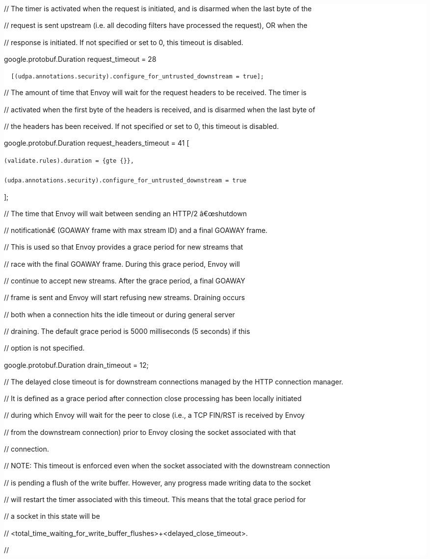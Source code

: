   // The timer is activated when the request is initiated, and is disarmed when the last byte of the

  // request is sent upstream (i.e. all decoding filters have processed the request), OR when the

  // response is initiated. If not specified or set to 0, this timeout is disabled.

  google.protobuf.Duration request_timeout = 28

      [(udpa.annotations.security).configure_for_untrusted_downstream = true];

  // The amount of time that Envoy will wait for the request headers to be received. The timer is

  // activated when the first byte of the headers is received, and is disarmed when the last byte of

  // the headers has been received. If not specified or set to 0, this timeout is disabled.

  google.protobuf.Duration request_headers_timeout = 41 [

    (validate.rules).duration = {gte {}},

    (udpa.annotations.security).configure_for_untrusted_downstream = true

  ];

  // The time that Envoy will wait between sending an HTTP/2 â€œshutdown

  // notificationâ€ (GOAWAY frame with max stream ID) and a final GOAWAY frame.

  // This is used so that Envoy provides a grace period for new streams that

  // race with the final GOAWAY frame. During this grace period, Envoy will

  // continue to accept new streams. After the grace period, a final GOAWAY

  // frame is sent and Envoy will start refusing new streams. Draining occurs

  // both when a connection hits the idle timeout or during general server

  // draining. The default grace period is 5000 milliseconds (5 seconds) if this

  // option is not specified.

  google.protobuf.Duration drain_timeout = 12;

  // The delayed close timeout is for downstream connections managed by the HTTP connection manager.

  // It is defined as a grace period after connection close processing has been locally initiated

  // during which Envoy will wait for the peer to close (i.e., a TCP FIN/RST is received by Envoy

  // from the downstream connection) prior to Envoy closing the socket associated with that

  // connection.

  // NOTE: This timeout is enforced even when the socket associated with the downstream connection

  // is pending a flush of the write buffer. However, any progress made writing data to the socket

  // will restart the timer associated with this timeout. This means that the total grace period for

  // a socket in this state will be

  // <total_time_waiting_for_write_buffer_flushes>+<delayed_close_timeout>.

  //
